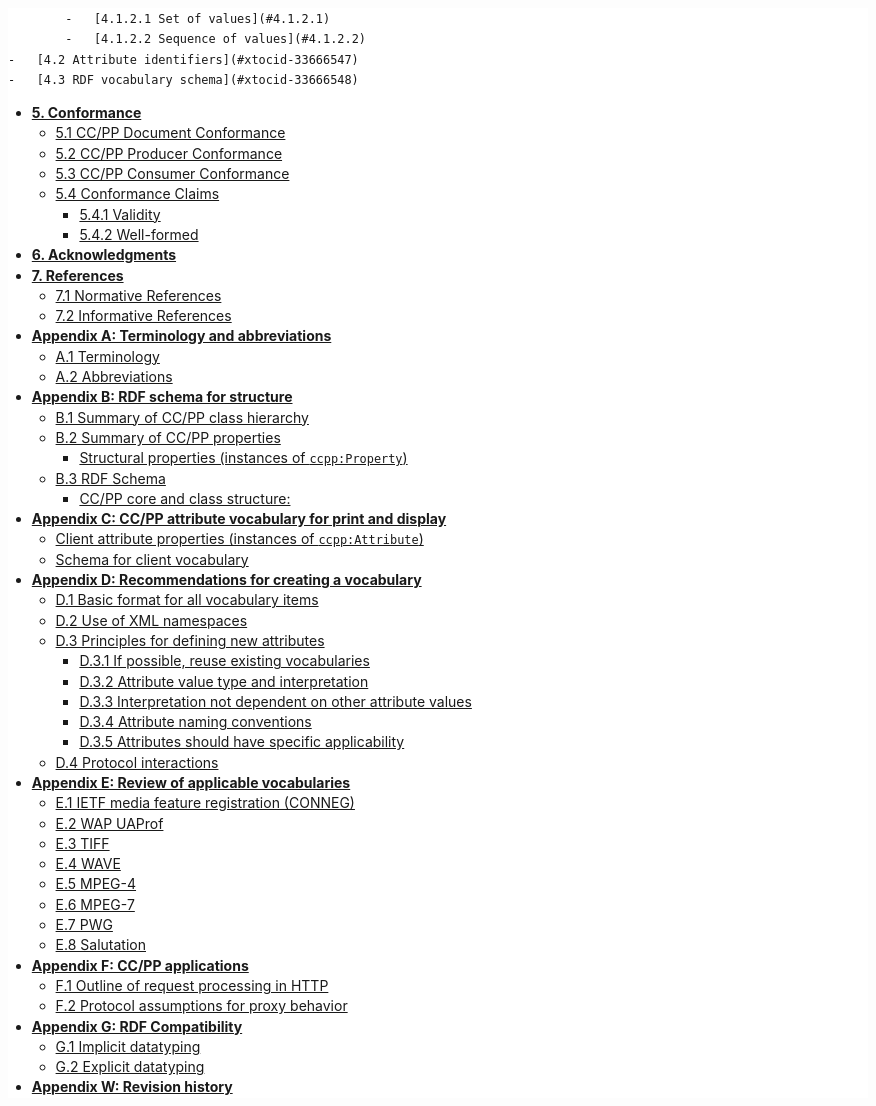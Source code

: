             -   [4.1.2.1 Set of values](#4.1.2.1)
            -   [4.1.2.2 Sequence of values](#4.1.2.2)
    -   [4.2 Attribute identifiers](#xtocid-33666547)
    -   [4.3 RDF vocabulary schema](#xtocid-33666548)
-   [**5. Conformance**](#Conformance)
    -   [5.1 CC/PP Document Conformance](#ConformanceDocument)
    -   [5.2 CC/PP Producer Conformance](#ConformanceProducer)
    -   [5.3 CC/PP Consumer Conformance](#ConformanceConsumer)
    -   [5.4 Conformance Claims](#ConformanceClaims)
        -   [5.4.1 Validity](#ConformanceClaimsValidity)
        -   [5.4.2 Well-formed](#ConformanceClaimsWellformed)
-   [**6. Acknowledgments**](#Acknowledgements)
-   [**7. References**](#xtocid-33666550)
    -   [7.1 Normative References](#norm_refs)
    -   [7.2 Informative References](#inform_refs)
-   [**Appendix A: Terminology and abbreviations**](#Appendix_A)
    -   [A.1 Terminology](#Terminology)
    -   [A.2 Abbreviations](#Abbreviations)
-   [**Appendix B: RDF schema for structure**](#Appendix_B)
    -   [B.1 Summary of CC/PP class hierarchy](#xtocid-33666555)
    -   [B.2 Summary of CC/PP properties](#xtocid-33666556)
        -   [Structural properties (instances of `ccpp:Property`)](#xtocid-33666557)
    -   [B.3 RDF Schema](#xtocid-33666558)
        -   [CC/PP core and class structure:](#xtocid-33666559)
-   [**Appendix C: CC/PP attribute vocabulary for print and display**](#Appendix_C)
    -   [Client attribute properties (instances of `ccpp:Attribute`)](#xtocid-33666562)
    -   [Schema for client vocabulary](#xtocid-62790564)
-   [**Appendix D: Recommendations for creating a vocabulary**](#Appendix_D)
    -   [D.1 Basic format for all vocabulary items](#Basic)
    -   [D.2 Use of XML namespaces](#namespaces)
    -   [D.3 Principles for defining new attributes](#Principles)
        -   [D.3.1 If possible, reuse existing vocabularies](#xtocid-33666567)
        -   [D.3.2 Attribute value type and interpretation](#3.3.2)
        -   [D.3.3 Interpretation not dependent on other attribute values](#3.3.3)
        -   [D.3.4 Attribute naming conventions](#3.3.4)
        -   [D.3.5 Attributes should have specific applicability](#AttributeApplicability)
    -   [D.4 Protocol interactions](#ProtocolInteractions)
-   [**Appendix E: Review of applicable vocabularies**](#Appendix_E)
    -   [E.1 IETF media feature registration (CONNEG)](#IETF)
    -   [E.2 WAP UAProf](#UAPROF)
    -   [E.3 TIFF](#TIFF)
    -   [E.4 WAVE](#WAVE)
    -   [E.5 MPEG-4](#MPEG-4)
    -   [E.6 MPEG-7](#MPEG-7)
    -   [E.7 PWG](#PWG)
    -   [E.8 Salutation](#Salutation)
-   [**Appendix F: CC/PP applications**](#Appendix_F)
    -   [F.1 Outline of request processing in HTTP](#Outline)
    -   [F.2 Protocol assumptions for proxy behavior](#ProtocolAssumptions)
-   [**Appendix G: RDF Compatibility**](#Appendix_G)
    -   [G.1 Implicit datatyping](#RDFImplicitDatatyping)
    -   [G.2 Explicit datatyping](#RDFExplicitDatatyping)
-   [**Appendix W: Revision history**](#RevisionHistory)
